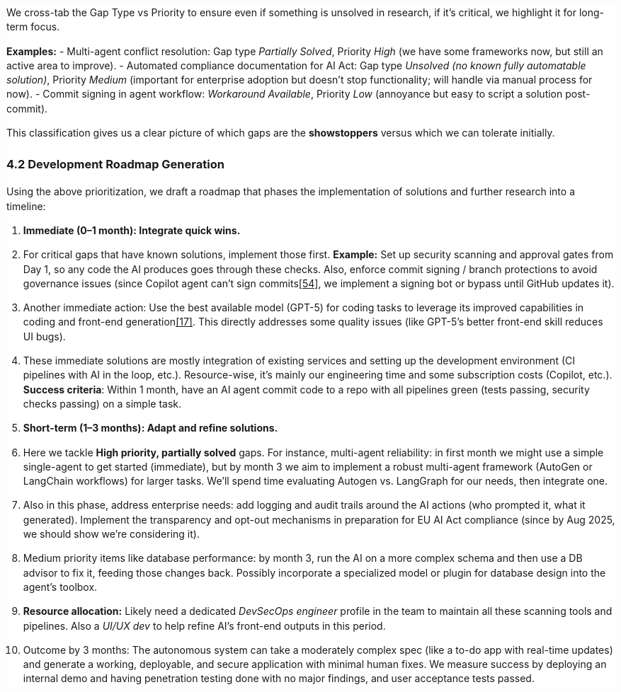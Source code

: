 We cross-tab the Gap Type vs Priority to ensure even if something is unsolved in research, if it’s critical, we highlight it for long-term focus.

**Examples:** \- Multi-agent conflict resolution: Gap type *Partially Solved*, Priority *High* (we have some frameworks now, but still an active area to improve). \- Automated compliance documentation for AI Act: Gap type *Unsolved (no known fully automatable solution)*, Priority *Medium* (important for enterprise adoption but doesn’t stop functionality; will handle via manual process for now). \- Commit signing in agent workflow: *Workaround Available*, Priority *Low* (annoyance but easy to script a solution post-commit).

This classification gives us a clear picture of which gaps are the **showstoppers** versus which we can tolerate initially.

### 4.2 Development Roadmap Generation

Using the above prioritization, we draft a roadmap that phases the implementation of solutions and further research into a timeline:

1. **Immediate (0–1 month): Integrate quick wins.**

2. For critical gaps that have known solutions, implement those first. **Example:** Set up security scanning and approval gates from Day 1, so any code the AI produces goes through these checks. Also, enforce commit signing / branch protections to avoid governance issues (since Copilot agent can’t sign commits[\[54\]](https://docs.github.com/en/copilot/concepts/agents/coding-agent/about-coding-agent#:~:text=,Copilot%20has), we implement a signing bot or bypass until GitHub updates it).

3. Another immediate action: Use the best available model (GPT-5) for coding tasks to leverage its improved capabilities in coding and front-end generation[\[17\]](https://openai.com/index/introducing-gpt-5/#:~:text=). This directly addresses some quality issues (like GPT-5’s better front-end skill reduces UI bugs).

4. These immediate solutions are mostly integration of existing services and setting up the development environment (CI pipelines with AI in the loop, etc.). Resource-wise, it’s mainly our engineering time and some subscription costs (Copilot, etc.). **Success criteria**: Within 1 month, have an AI agent commit code to a repo with all pipelines green (tests passing, security checks passing) on a simple task.

5. **Short-term (1–3 months): Adapt and refine solutions.**

6. Here we tackle **High priority, partially solved** gaps. For instance, multi-agent reliability: in first month we might use a simple single-agent to get started (immediate), but by month 3 we aim to implement a robust multi-agent framework (AutoGen or LangChain workflows) for larger tasks. We’ll spend time evaluating Autogen vs. LangGraph for our needs, then integrate one.

7. Also in this phase, address enterprise needs: add logging and audit trails around the AI actions (who prompted it, what it generated). Implement the transparency and opt-out mechanisms in preparation for EU AI Act compliance (since by Aug 2025, we should show we’re considering it).

8. Medium priority items like database performance: by month 3, run the AI on a more complex schema and then use a DB advisor to fix it, feeding those changes back. Possibly incorporate a specialized model or plugin for database design into the agent’s toolbox.

9. **Resource allocation:** Likely need a dedicated *DevSecOps engineer* profile in the team to maintain all these scanning tools and pipelines. Also a *UI/UX dev* to help refine AI’s front-end outputs in this period.

10. Outcome by 3 months: The autonomous system can take a moderately complex spec (like a to-do app with real-time updates) and generate a working, deployable, and secure application with minimal human fixes. We measure success by deploying an internal demo and having penetration testing done with no major findings, and user acceptance tests passed.
